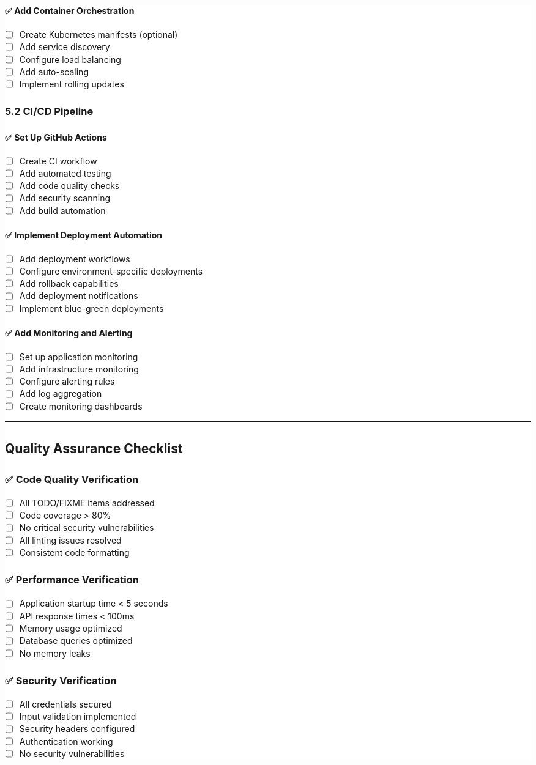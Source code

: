 #### ✅ **Add Container Orchestration**
- [ ] Create Kubernetes manifests (optional)
- [ ] Add service discovery
- [ ] Configure load balancing
- [ ] Add auto-scaling
- [ ] Implement rolling updates

### 5.2 CI/CD Pipeline

#### ✅ **Set Up GitHub Actions**
- [ ] Create CI workflow
- [ ] Add automated testing
- [ ] Add code quality checks
- [ ] Add security scanning
- [ ] Add build automation

#### ✅ **Implement Deployment Automation**
- [ ] Add deployment workflows
- [ ] Configure environment-specific deployments
- [ ] Add rollback capabilities
- [ ] Add deployment notifications
- [ ] Implement blue-green deployments

#### ✅ **Add Monitoring and Alerting**
- [ ] Set up application monitoring
- [ ] Add infrastructure monitoring
- [ ] Configure alerting rules
- [ ] Add log aggregation
- [ ] Create monitoring dashboards

---

## Quality Assurance Checklist

### ✅ **Code Quality Verification**
- [ ] All TODO/FIXME items addressed
- [ ] Code coverage > 80%
- [ ] No critical security vulnerabilities
- [ ] All linting issues resolved
- [ ] Consistent code formatting

### ✅ **Performance Verification**
- [ ] Application startup time < 5 seconds
- [ ] API response times < 100ms
- [ ] Memory usage optimized
- [ ] Database queries optimized
- [ ] No memory leaks

### ✅ **Security Verification**
- [ ] All credentials secured
- [ ] Input validation implemented
- [ ] Security headers configured
- [ ] Authentication working
- [ ] No security vulnerabilities
